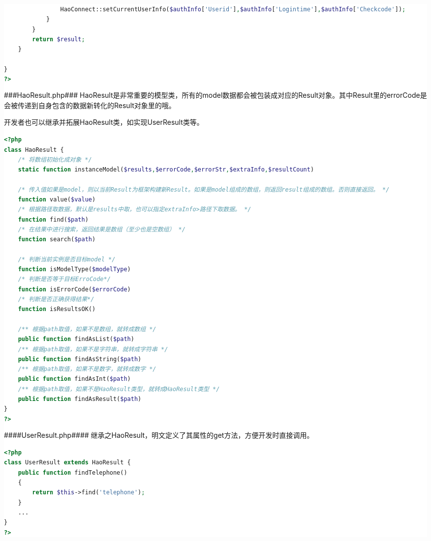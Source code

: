 ```php
                HaoConnect::setCurrentUserInfo($authInfo['Userid'],$authInfo['Logintime'],$authInfo['Checkcode']);
            }
        }
        return $result;
    }

}
?>
```


###HaoResult.php###
HaoResult是非常重要的模型类，所有的model数据都会被包装成对应的Result对象。其中Result里的errorCode是会被传递到自身包含的数据新转化的Result对象里的哦。

开发者也可以继承并拓展HaoResult类，如实现UserResult类等。
```php
<?php
class HaoResult {
	/* 将数组初始化成对象 */
	static function instanceModel($results,$errorCode,$errorStr,$extraInfo,$resultCount)

	/* 传入值如果是model，则以当前Result为框架构建新Result。如果是model组成的数组，则返回result组成的数组。否则直接返回。 */
	function value($value)
	/* 根据路径取数据，默认是results中取，也可以指定extraInfo>路径下取数据。 */
	function find($path)
	/* 在结果中进行搜索，返回结果是数组（至少也是空数组） */
	function search($path)

	/* 判断当前实例是否目标model */
	function isModelType($modelType)
	/* 判断是否等于目标ErroCode*/
	function isErrorCode($errorCode)
	/* 判断是否正确获得结果*/
	function isResultsOK()

	/** 根据path取值，如果不是数组，就转成数组 */
	public function findAsList($path)
	/** 根据path取值，如果不是字符串，就转成字符串 */
	public function findAsString($path)
	/** 根据path取值，如果不是数字，就转成数字 */
	public function findAsInt($path)
	/** 根据path取值，如果不是HaoResult类型，就转成HaoResult类型 */
	public function findAsResult($path)
}
?>
```


####UserResult.php####
继承之HaoResult，明文定义了其属性的get方法，方便开发时直接调用。
```php
<?php
class UserResult extends HaoResult {
	public function findTelephone()
	{
	    return $this->find('telephone');
	}
	...
}
?>
```

